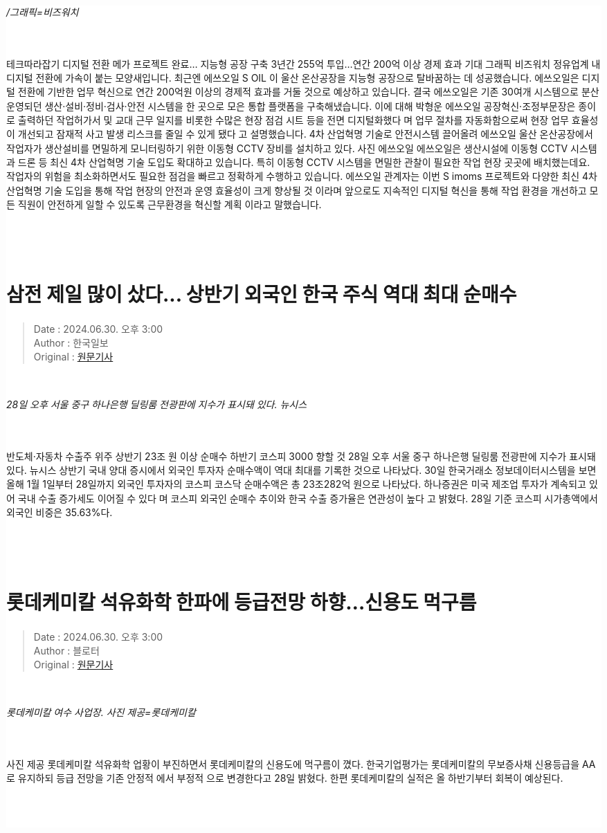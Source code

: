<img alt="/그래픽=비즈워치" class="_LAZY_LOADING _LAZY_LOADING_INIT_HIDE" src="https://imgnews.pstatic.net/image/648/2024/06/30/0000026899_001_20240630150011337.jpg?type=w647" id="img1" style="display: none;"></img><em class="img_desc">/그래픽=비즈워치</em>  
<br/><br/>  
  
테크따라잡기 디지털 전환 메가 프로젝트 완료… 지능형 공장 구축 3년간 255억 투입…연간 200억 이상 경제 효과 기대 그래픽 비즈워치 정유업계 내 디지털 전환에 가속이 붙는 모양새입니다.
최근엔 에쓰오일 S OIL 이 울산 온산공장을 지능형 공장으로 탈바꿈하는 데 성공했습니다.
에쓰오일은 디지털 전환에 기반한 업무 혁신으로 연간 200억원 이상의 경제적 효과를 거둘 것으로 예상하고 있습니다.
결국 에쓰오일은 기존 30여개 시스템으로 분산 운영되던 생산·설비·정비·검사·안전 시스템을 한 곳으로 모은 통합 플랫폼을 구축해냈습니다.
이에 대해 박형운 에쓰오일 공장혁신·조정부문장은 종이로 출력하던 작업허가서 및 교대 근무 일지를 비롯한 수많은 현장 점검 시트 등을 전면 디지털화했다 며 업무 절차를 자동화함으로써 현장 업무 효율성이 개선되고 잠재적 사고 발생 리스크를 줄일 수 있게 됐다 고 설명했습니다.
4차 산업혁명 기술로 안전시스템 끌어올려 에쓰오일 울산 온산공장에서 작업자가 생산설비를 면밀하게 모니터링하기 위한 이동형 CCTV 장비를 설치하고 있다.
사진 에쓰오일 에쓰오일은 생산시설에 이동형 CCTV 시스템과 드론 등 최신 4차 산업혁명 기술 도입도 확대하고 있습니다.
특히 이동형 CCTV 시스템을 면밀한 관찰이 필요한 작업 현장 곳곳에 배치했는데요.
작업자의 위험을 최소화하면서도 필요한 점검을 빠르고 정확하게 수행하고 있습니다.
에쓰오일 관계자는 이번 S imoms 프로젝트와 다양한 최신 4차 산업혁명 기술 도입을 통해 작업 현장의 안전과 운영 효율성이 크게 향상될 것 이라며 앞으로도 지속적인 디지털 혁신을 통해 작업 환경을 개선하고 모든 직원이 안전하게 일할 수 있도록 근무환경을 혁신할 계획 이라고 말했습니다.  
<br/><br/><br/>  

  
# 삼전 제일 많이 샀다... 상반기 외국인 한국 주식 역대 최대 순매수  
  
> Date : 2024.06.30. 오후 3:00  
> Author : 한국일보  
> Original : [원문기사](https://n.news.naver.com/mnews/article/469/0000809539?sid=101)  
<br/>  
  
<img alt="28일 오후 서울 중구 하나은행 딜링룸 전광판에 지수가 표시돼 있다. 뉴시스" class="_LAZY_LOADING _LAZY_LOADING_INIT_HIDE" src="https://imgnews.pstatic.net/image/469/2024/06/30/0000809539_001_20240630150011152.jpg?type=w647" id="img1" style="display: none;"></img><em class="img_desc">28일 오후 서울 중구 하나은행 딜링룸 전광판에 지수가 표시돼 있다. 뉴시스</em>  
<br/><br/>  
  
반도체·자동차 수출주 위주 상반기 23조 원 이상 순매수 하반기 코스피 3000 향할 것 28일 오후 서울 중구 하나은행 딜링룸 전광판에 지수가 표시돼 있다.
뉴시스 상반기 국내 양대 증시에서 외국인 투자자 순매수액이 역대 최대를 기록한 것으로 나타났다.
30일 한국거래소 정보데이터시스템을 보면 올해 1월 1일부터 28일까지 외국인 투자자의 코스피 코스닥 순매수액은 총 23조282억 원으로 나타났다.
하나증권은 미국 제조업 투자가 계속되고 있어 국내 수출 증가세도 이어질 수 있다 며 코스피 외국인 순매수 추이와 한국 수출 증가율은 연관성이 높다 고 밝혔다.
28일 기준 코스피 시가총액에서 외국인 비중은 35.63%다.  
<br/><br/><br/>  

  
# 롯데케미칼 석유화학 한파에 등급전망 하향…신용도 먹구름  
  
> Date : 2024.06.30. 오후 3:00  
> Author : 블로터  
> Original : [원문기사](https://n.news.naver.com/mnews/article/293/0000055824?sid=101)  
<br/>  
  
<img alt="롯데케미칼 여수 사업장. 사진 제공=롯데케미칼" class="_LAZY_LOADING _LAZY_LOADING_INIT_HIDE" src="https://imgnews.pstatic.net/image/293/2024/06/30/0000055824_001_20240630150010929.jpg?type=w647" id="img1" style="display: none;"></img><em class="img_desc">롯데케미칼 여수 사업장. 사진 제공=롯데케미칼</em>  
<br/><br/>  
  
사진 제공 롯데케미칼 석유화학 업황이 부진하면서 롯데케미칼의 신용도에 먹구름이 꼈다.
한국기업평가는 롯데케미칼의 무보증사채 신용등급을 AA로 유지하되 등급 전망을 기존 안정적 에서 부정적 으로 변경한다고 28일 밝혔다.
한편 롯데케미칼의 실적은 올 하반기부터 회복이 예상된다.  
<br/><br/><br/>  
